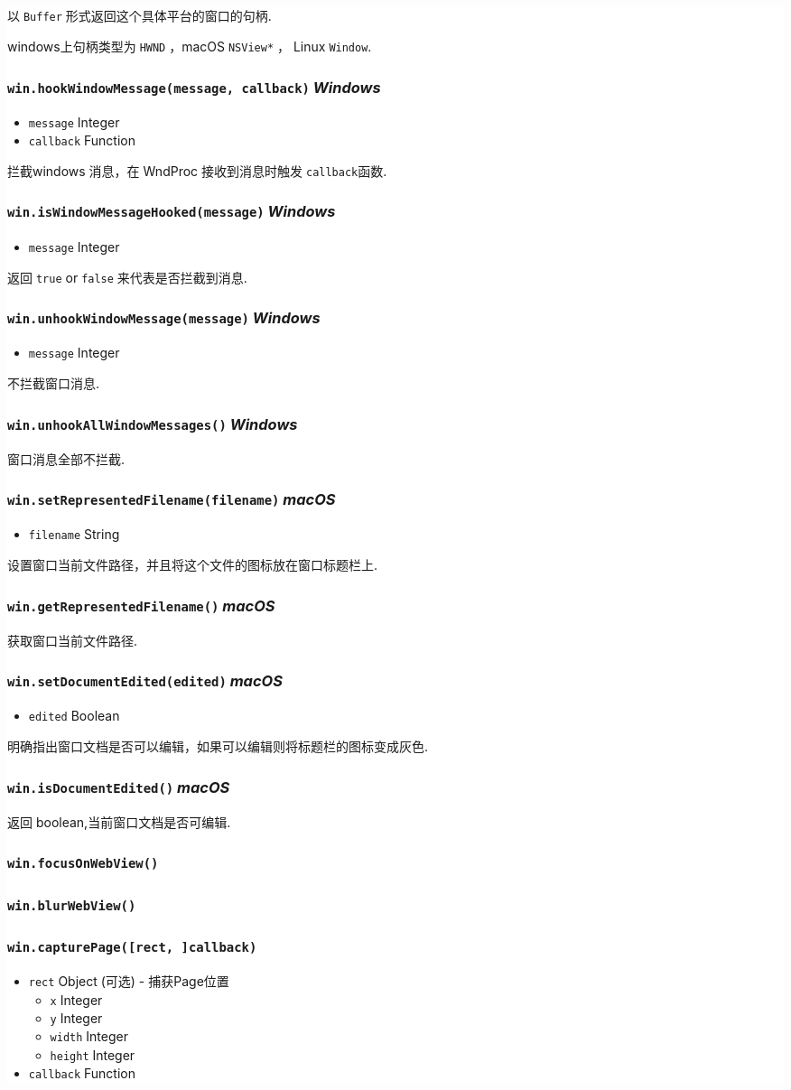 以 `Buffer` 形式返回这个具体平台的窗口的句柄.

windows上句柄类型为 `HWND` ，macOS `NSView*` ， Linux `Window`.

### `win.hookWindowMessage(message, callback)` _Windows_

* `message` Integer
* `callback` Function

拦截windows 消息，在 WndProc 接收到消息时触发 `callback`函数.

### `win.isWindowMessageHooked(message)` _Windows_

* `message` Integer

返回 `true` or `false` 来代表是否拦截到消息.

### `win.unhookWindowMessage(message)` _Windows_

* `message` Integer

不拦截窗口消息.

### `win.unhookAllWindowMessages()` _Windows_

窗口消息全部不拦截.

### `win.setRepresentedFilename(filename)` _macOS_

* `filename` String

设置窗口当前文件路径，并且将这个文件的图标放在窗口标题栏上.

### `win.getRepresentedFilename()` _macOS_

获取窗口当前文件路径.

### `win.setDocumentEdited(edited)` _macOS_

* `edited` Boolean

明确指出窗口文档是否可以编辑，如果可以编辑则将标题栏的图标变成灰色.

### `win.isDocumentEdited()` _macOS_

返回 boolean,当前窗口文档是否可编辑.

### `win.focusOnWebView()`

### `win.blurWebView()`

### `win.capturePage([rect, ]callback)`

* `rect` Object (可选) - 捕获Page位置
  * `x` Integer
  * `y` Integer
  * `width` Integer
  * `height` Integer
* `callback` Function


[blink-feature-string]: https://cs.chromium.org/chromium/src/third_party/WebKit/Source/platform/RuntimeEnabledFeatures.json5?l=62
[quick-look]: https://en.wikipedia.org/wiki/Quick_Look
[vibrancy-docs]: https://developer.apple.com/reference/appkit/nsvisualeffectview?language=objc
[window-levels]: https://developer.apple.com/reference/appkit/nswindow/1664726-window_levels
[chrome-content-scripts]: https://developer.chrome.com/extensions/content_scripts#execution-environment